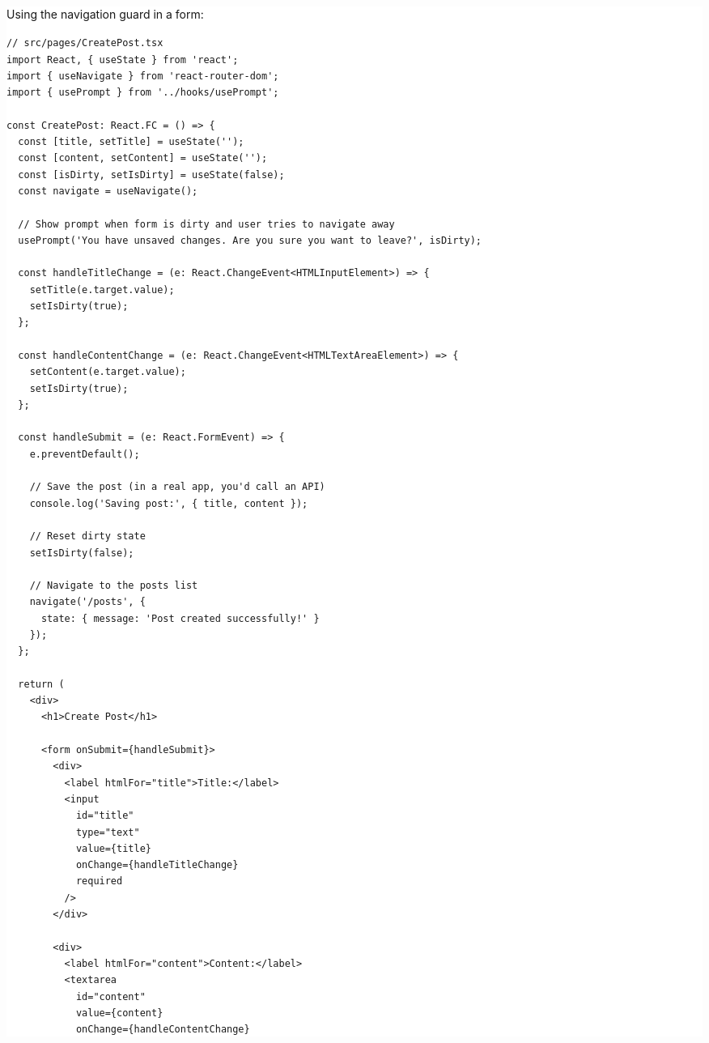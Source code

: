 Using the navigation guard in a form:

```tsx
// src/pages/CreatePost.tsx
import React, { useState } from 'react';
import { useNavigate } from 'react-router-dom';
import { usePrompt } from '../hooks/usePrompt';

const CreatePost: React.FC = () => {
  const [title, setTitle] = useState('');
  const [content, setContent] = useState('');
  const [isDirty, setIsDirty] = useState(false);
  const navigate = useNavigate();
  
  // Show prompt when form is dirty and user tries to navigate away
  usePrompt('You have unsaved changes. Are you sure you want to leave?', isDirty);
  
  const handleTitleChange = (e: React.ChangeEvent<HTMLInputElement>) => {
    setTitle(e.target.value);
    setIsDirty(true);
  };
  
  const handleContentChange = (e: React.ChangeEvent<HTMLTextAreaElement>) => {
    setContent(e.target.value);
    setIsDirty(true);
  };
  
  const handleSubmit = (e: React.FormEvent) => {
    e.preventDefault();
    
    // Save the post (in a real app, you'd call an API)
    console.log('Saving post:', { title, content });
    
    // Reset dirty state
    setIsDirty(false);
    
    // Navigate to the posts list
    navigate('/posts', { 
      state: { message: 'Post created successfully!' } 
    });
  };
  
  return (
    <div>
      <h1>Create Post</h1>
      
      <form onSubmit={handleSubmit}>
        <div>
          <label htmlFor="title">Title:</label>
          <input
            id="title"
            type="text"
            value={title}
            onChange={handleTitleChange}
            required
          />
        </div>
        
        <div>
          <label htmlFor="content">Content:</label>
          <textarea
            id="content"
            value={content}
            onChange={handleContentChange}
```